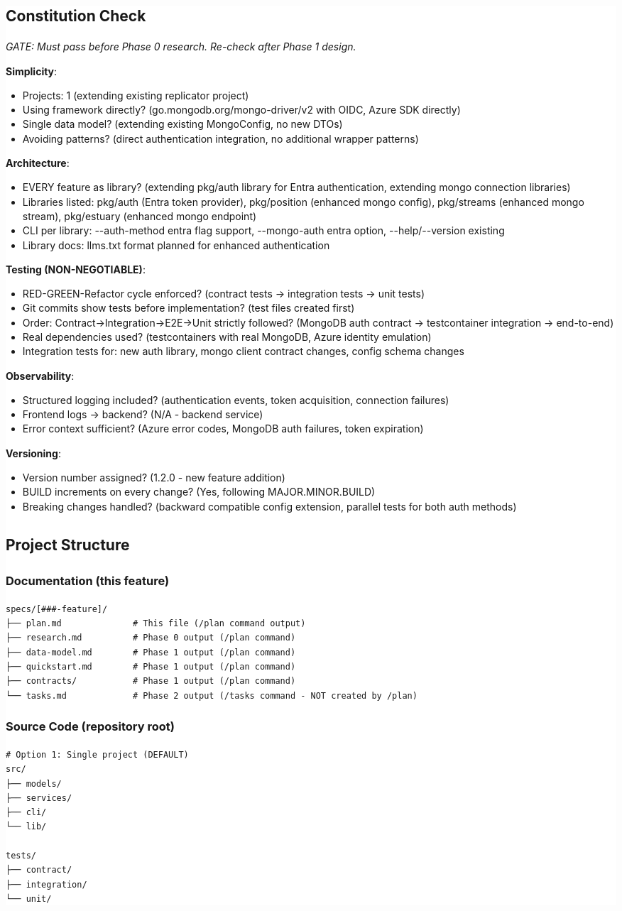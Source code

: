 ## Constitution Check
*GATE: Must pass before Phase 0 research. Re-check after Phase 1 design.*

**Simplicity**:
- Projects: 1 (extending existing replicator project)
- Using framework directly? (go.mongodb.org/mongo-driver/v2 with OIDC, Azure SDK directly)
- Single data model? (extending existing MongoConfig, no new DTOs)
- Avoiding patterns? (direct authentication integration, no additional wrapper patterns)

**Architecture**:
- EVERY feature as library? (extending pkg/auth library for Entra authentication, extending mongo connection libraries)
- Libraries listed: pkg/auth (Entra token provider), pkg/position (enhanced mongo config), pkg/streams (enhanced mongo stream), pkg/estuary (enhanced mongo endpoint)
- CLI per library: --auth-method entra flag support, --mongo-auth entra option, --help/--version existing
- Library docs: llms.txt format planned for enhanced authentication

**Testing (NON-NEGOTIABLE)**:
- RED-GREEN-Refactor cycle enforced? (contract tests → integration tests → unit tests)
- Git commits show tests before implementation? (test files created first)
- Order: Contract→Integration→E2E→Unit strictly followed? (MongoDB auth contract → testcontainer integration → end-to-end)
- Real dependencies used? (testcontainers with real MongoDB, Azure identity emulation)
- Integration tests for: new auth library, mongo client contract changes, config schema changes

**Observability**:
- Structured logging included? (authentication events, token acquisition, connection failures)
- Frontend logs → backend? (N/A - backend service)
- Error context sufficient? (Azure error codes, MongoDB auth failures, token expiration)

**Versioning**:
- Version number assigned? (1.2.0 - new feature addition)
- BUILD increments on every change? (Yes, following MAJOR.MINOR.BUILD)
- Breaking changes handled? (backward compatible config extension, parallel tests for both auth methods)

## Project Structure

### Documentation (this feature)
```
specs/[###-feature]/
├── plan.md              # This file (/plan command output)
├── research.md          # Phase 0 output (/plan command)
├── data-model.md        # Phase 1 output (/plan command)
├── quickstart.md        # Phase 1 output (/plan command)
├── contracts/           # Phase 1 output (/plan command)
└── tasks.md             # Phase 2 output (/tasks command - NOT created by /plan)
```

### Source Code (repository root)
```
# Option 1: Single project (DEFAULT)
src/
├── models/
├── services/
├── cli/
└── lib/

tests/
├── contract/
├── integration/
└── unit/

```